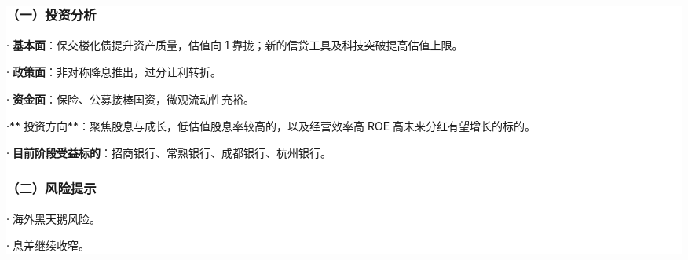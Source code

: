 ### **（一）投资分析**

· **基本面**：保交楼化债提升资产质量，估值向 1 靠拢；新的信贷工具及科技突破提高估值上限。

· **政策面**：非对称降息推出，过分让利转折。

· **资金面**：保险、公募接棒国资，微观流动性充裕。

·** 投资方向**：聚焦股息与成长，低估值股息率较高的，以及经营效率高 ROE 高未来分红有望增长的标的。

· **目前阶段受益标的**：招商银行、常熟银行、成都银行、杭州银行。

### **（二）风险提示**

· 海外黑天鹅风险。

· 息差继续收窄。

